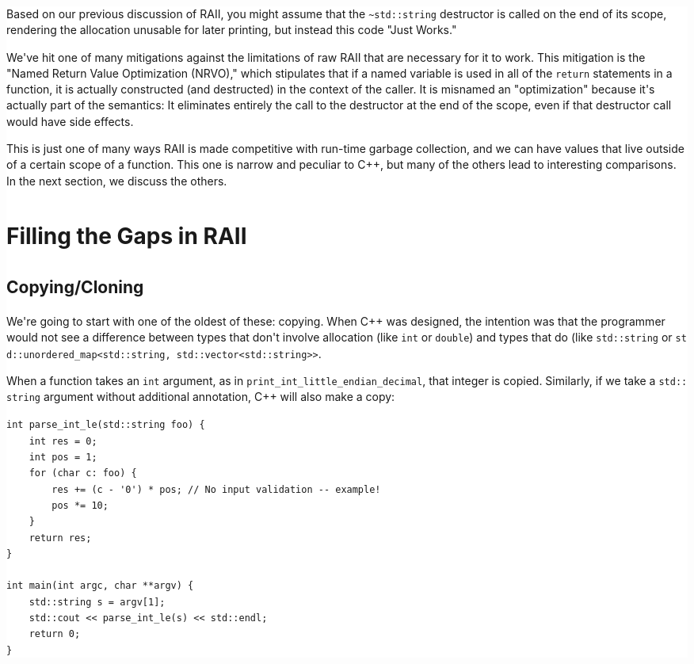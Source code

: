 
Based on our previous discussion of RAII, you might assume that
the `~std::string` destructor is called on the end of its scope,
rendering the allocation unusable for later printing, but instead
this code "Just Works."

We've hit one of many mitigations against the limitations of raw
RAII that are necessary for it to work. This mitigation is the "Named
Return Value Optimization (NRVO)," which stipulates that if a named
variable is used in all of the `return` statements in a function, it is
actually constructed (and destructed) in the context of the caller. It is
misnamed an "optimization" because it's actually part of the semantics:
It eliminates entirely the call to the destructor at the end of the scope,
even if that destructor call would have side effects.

This is just one of many ways RAII is made competitive with run-time
garbage collection, and we can have values that live outside of
a certain scope of a function. This one is narrow and peculiar to C++,
but many of the others lead to interesting comparisons. In the next
section, we discuss the others.

# Filling the Gaps in RAII
## Copying/Cloning

We're going to start with one of the oldest of these: copying.
When C++ was designed, the intention was that the programmer would
not see a difference between types that don't involve allocation
(like `int` or `double`) and types that do (like `std::string` or
`std::unordered_map<std::string, std::vector<std::string>>`.

When a function takes an `int` argument, as in
`print_int_little_endian_decimal`, that integer is copied.
Similarly, if we take a `std::string` argument without additional
annotation, C++ will also make a copy:

```
int parse_int_le(std::string foo) {
    int res = 0;
    int pos = 1;
    for (char c: foo) {
        res += (c - '0') * pos; // No input validation -- example!
        pos *= 10;
    }
    return res;
}

int main(int argc, char **argv) {
    std::string s = argv[1];
    std::cout << parse_int_le(s) << std::endl;
    return 0;
}
```
